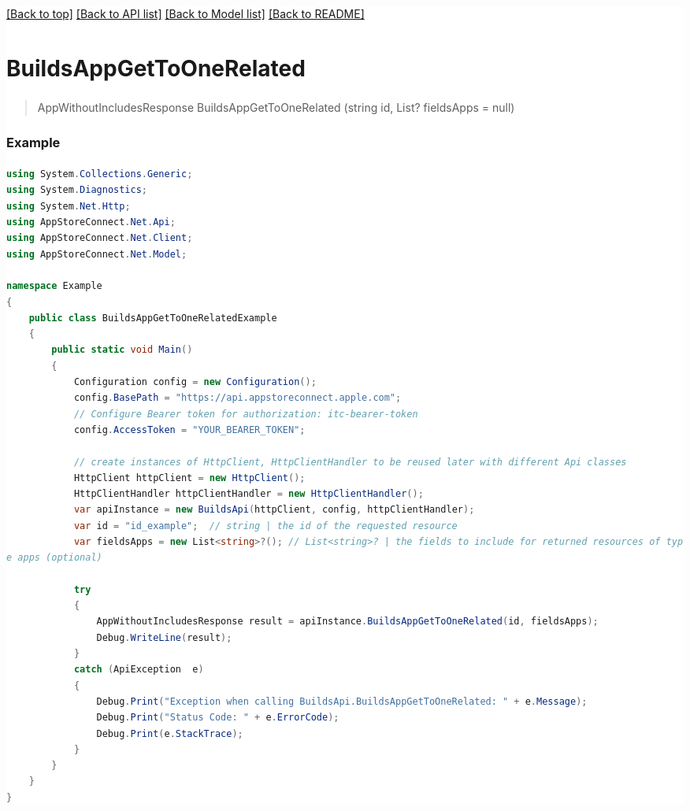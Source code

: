 [[Back to top]](#) [[Back to API list]](../README.md#documentation-for-api-endpoints) [[Back to Model list]](../README.md#documentation-for-models) [[Back to README]](../README.md)

<a id="buildsappgettoonerelated"></a>
# **BuildsAppGetToOneRelated**
> AppWithoutIncludesResponse BuildsAppGetToOneRelated (string id, List<string>? fieldsApps = null)



### Example
```csharp
using System.Collections.Generic;
using System.Diagnostics;
using System.Net.Http;
using AppStoreConnect.Net.Api;
using AppStoreConnect.Net.Client;
using AppStoreConnect.Net.Model;

namespace Example
{
    public class BuildsAppGetToOneRelatedExample
    {
        public static void Main()
        {
            Configuration config = new Configuration();
            config.BasePath = "https://api.appstoreconnect.apple.com";
            // Configure Bearer token for authorization: itc-bearer-token
            config.AccessToken = "YOUR_BEARER_TOKEN";

            // create instances of HttpClient, HttpClientHandler to be reused later with different Api classes
            HttpClient httpClient = new HttpClient();
            HttpClientHandler httpClientHandler = new HttpClientHandler();
            var apiInstance = new BuildsApi(httpClient, config, httpClientHandler);
            var id = "id_example";  // string | the id of the requested resource
            var fieldsApps = new List<string>?(); // List<string>? | the fields to include for returned resources of type apps (optional) 

            try
            {
                AppWithoutIncludesResponse result = apiInstance.BuildsAppGetToOneRelated(id, fieldsApps);
                Debug.WriteLine(result);
            }
            catch (ApiException  e)
            {
                Debug.Print("Exception when calling BuildsApi.BuildsAppGetToOneRelated: " + e.Message);
                Debug.Print("Status Code: " + e.ErrorCode);
                Debug.Print(e.StackTrace);
            }
        }
    }
}
```
